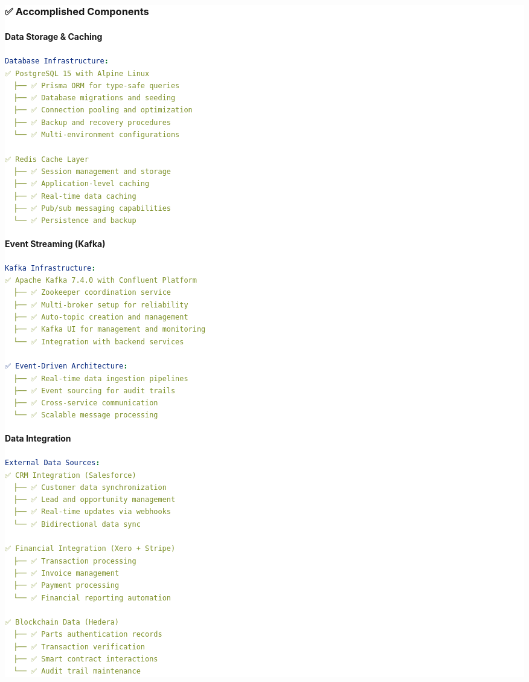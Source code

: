 ### ✅ **Accomplished Components**

#### **Data Storage & Caching**
```yaml
Database Infrastructure:
✅ PostgreSQL 15 with Alpine Linux
  ├── ✅ Prisma ORM for type-safe queries
  ├── ✅ Database migrations and seeding
  ├── ✅ Connection pooling and optimization
  ├── ✅ Backup and recovery procedures
  └── ✅ Multi-environment configurations

✅ Redis Cache Layer
  ├── ✅ Session management and storage
  ├── ✅ Application-level caching
  ├── ✅ Real-time data caching
  ├── ✅ Pub/sub messaging capabilities
  └── ✅ Persistence and backup
```

#### **Event Streaming (Kafka)**
```yaml
Kafka Infrastructure:
✅ Apache Kafka 7.4.0 with Confluent Platform
  ├── ✅ Zookeeper coordination service
  ├── ✅ Multi-broker setup for reliability
  ├── ✅ Auto-topic creation and management
  ├── ✅ Kafka UI for management and monitoring
  └── ✅ Integration with backend services

✅ Event-Driven Architecture:
  ├── ✅ Real-time data ingestion pipelines
  ├── ✅ Event sourcing for audit trails
  ├── ✅ Cross-service communication
  └── ✅ Scalable message processing
```

#### **Data Integration**
```yaml
External Data Sources:
✅ CRM Integration (Salesforce)
  ├── ✅ Customer data synchronization
  ├── ✅ Lead and opportunity management
  ├── ✅ Real-time updates via webhooks
  └── ✅ Bidirectional data sync

✅ Financial Integration (Xero + Stripe)
  ├── ✅ Transaction processing
  ├── ✅ Invoice management
  ├── ✅ Payment processing
  └── ✅ Financial reporting automation

✅ Blockchain Data (Hedera)
  ├── ✅ Parts authentication records
  ├── ✅ Transaction verification
  ├── ✅ Smart contract interactions
  └── ✅ Audit trail maintenance
```
